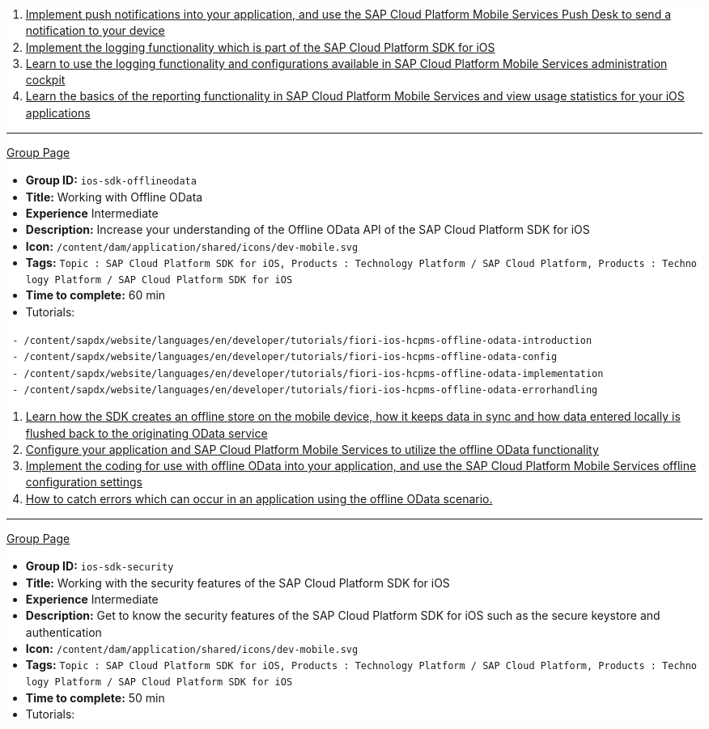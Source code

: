 1. [Implement push notifications into your application, and use the SAP Cloud Platform Mobile Services Push Desk to send a notification to your device](http://www.sap.com/developer/tutorials/fiori-ios-hcpms-push-notifications.html)
2. [Implement the logging functionality which is part of the SAP Cloud Platform SDK for iOS](http://www.sap.com/developer/tutorials/fiori-ios-hcpms-application-logging.html)
3. [Learn to use the logging functionality and configurations available in SAP Cloud Platform Mobile Services administration cockpit](http://www.sap.com/developer/tutorials/fiori-ios-hcpms-logging.html)
4. [Learn the basics of the reporting functionality in SAP Cloud Platform Mobile Services and view usage statistics for your iOS applications](http://www.sap.com/developer/tutorials/fiori-ios-hcpms-reporting.html)

---

[Group Page](https://www.sap.com/developer/groups/ios-sdk-offlineodata.html)

- **Group ID:** `ios-sdk-offlineodata`
- **Title:** Working with Offline OData
- **Experience** Intermediate
- **Description:** Increase your understanding of the Offline OData API of the SAP Cloud Platform SDK for iOS
- **Icon:** `/content/dam/application/shared/icons/dev-mobile.svg`
- **Tags:** `Topic : SAP Cloud Platform SDK for iOS, Products : Technology Platform / SAP Cloud Platform, Products : Technology Platform / SAP Cloud Platform SDK for iOS`
- **Time to complete:** 60 min
- Tutorials:

```
 - /content/sapdx/website/languages/en/developer/tutorials/fiori-ios-hcpms-offline-odata-introduction
 - /content/sapdx/website/languages/en/developer/tutorials/fiori-ios-hcpms-offline-odata-config
 - /content/sapdx/website/languages/en/developer/tutorials/fiori-ios-hcpms-offline-odata-implementation
 - /content/sapdx/website/languages/en/developer/tutorials/fiori-ios-hcpms-offline-odata-errorhandling
```

1. [Learn how the SDK creates an offline store on the mobile device, how it keeps data in sync and how data entered locally is flushed back to the originating OData service](http://www.sap.com/developer/tutorials/fiori-ios-hcpms-offline-odata-introduction.html)
2. [Configure your application and SAP Cloud Platform Mobile Services to utilize the offline OData functionality](http://www.sap.com/developer/tutorials/fiori-ios-hcpms-offline-odata-config.html)
3. [Implement the coding for use with offline OData into your application, and use the SAP Cloud Platform Mobile Services offline configuration settings](http://www.sap.com/developer/tutorials/fiori-ios-hcpms-offline-odata-implementation.html)
4. [How to catch errors which can occur in an application using the offline OData scenario.](http://www.sap.com/developer/tutorials/fiori-ios-hcpms-offline-odata-errorhandling.html)

---

[Group Page](https://www.sap.com/developer/groups/ios-sdk-security.html)

- **Group ID:** `ios-sdk-security`
- **Title:** Working with the security features of the SAP Cloud Platform SDK for iOS
- **Experience** Intermediate
- **Description:** Get to know the security features of the SAP Cloud Platform SDK for iOS such as the secure keystore and authentication
- **Icon:** `/content/dam/application/shared/icons/dev-mobile.svg`
- **Tags:** `Topic : SAP Cloud Platform SDK for iOS, Products : Technology Platform / SAP Cloud Platform, Products : Technology Platform / SAP Cloud Platform SDK for iOS`
- **Time to complete:** 50 min
- Tutorials:
